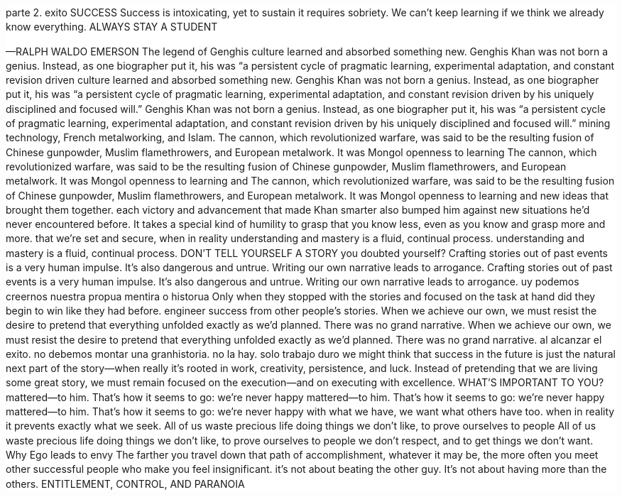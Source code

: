 parte 2. exito
SUCCESS
Success is intoxicating, yet to sustain it requires sobriety. We can’t keep learning if we think we already know everything.
ALWAYS STAY A STUDENT

—RALPH WALDO EMERSON The legend of Genghis
culture learned and absorbed something new. Genghis Khan was not born a genius. Instead, as one biographer put it, his was “a persistent cycle of pragmatic learning, experimental adaptation, and constant revision driven
culture learned and absorbed something new. Genghis Khan was not born a genius. Instead, as one biographer put it, his was “a persistent cycle of pragmatic learning, experimental adaptation, and constant revision driven by his uniquely disciplined and focused will.”
Genghis Khan was not born a genius. Instead, as one biographer put it, his was “a persistent cycle of pragmatic learning, experimental adaptation, and constant revision driven by his uniquely disciplined and focused will.”
mining technology, French metalworking, and Islam. The cannon, which revolutionized warfare, was said to be the resulting fusion of Chinese gunpowder, Muslim flamethrowers, and European metalwork. It was Mongol openness to learning
The cannon, which revolutionized warfare, was said to be the resulting fusion of Chinese gunpowder, Muslim flamethrowers, and European metalwork. It was Mongol openness to learning and
The cannon, which revolutionized warfare, was said to be the resulting fusion of Chinese gunpowder, Muslim flamethrowers, and European metalwork. It was Mongol openness to learning and new ideas that brought them together.
each victory and advancement that made Khan smarter also bumped him against new situations he’d never encountered before.
It takes a special kind of humility to grasp that you know less, even as you know and grasp more and more.
that we’re set and secure, when in reality understanding and mastery is a fluid, continual process.
understanding and mastery is a fluid, continual process.
DON’T TELL YOURSELF A STORY
you doubted yourself? Crafting stories out of past events is a very human impulse. It’s also dangerous and untrue. Writing our own narrative leads to arrogance.
Crafting stories out of past events is a very human impulse. It’s also dangerous and untrue. Writing our own narrative leads to arrogance.
uy podemos creernos nuestra propua mentira o historua
Only when they stopped with the stories and focused on the task at hand did they begin to win like they had before.
engineer success from other people’s stories. When we achieve our own, we must resist the desire to pretend that everything unfolded exactly as we’d planned. There was no grand narrative.
When we achieve our own, we must resist the desire to pretend that everything unfolded exactly as we’d planned. There was no grand narrative.
al alcanzar el exito. no debemos montar una granhistoria. no la hay. solo trabajo duro
we might think that success in the future is just the natural next part of the story—when really it’s rooted in work, creativity, persistence, and luck.
Instead of pretending that we are living some great story, we must remain focused on the execution—and on executing with excellence.
WHAT’S IMPORTANT TO YOU?
mattered—to him. That’s how it seems to go: we’re never happy
mattered—to him. That’s how it seems to go: we’re never happy
mattered—to him. That’s how it seems to go: we’re never happy with what we have, we want what others have too.
when in reality it prevents exactly what we seek. All of us waste precious life doing things we don’t like, to prove ourselves to people
All of us waste precious life doing things we don’t like, to prove ourselves to people we don’t respect, and to get things we don’t want. Why
Ego leads to envy
The farther you travel down that path of accomplishment, whatever it may be, the more often you meet other successful people who make you feel insignificant.
it’s not about beating the other guy. It’s not about having more than the others.
ENTITLEMENT, CONTROL, AND PARANOIA
